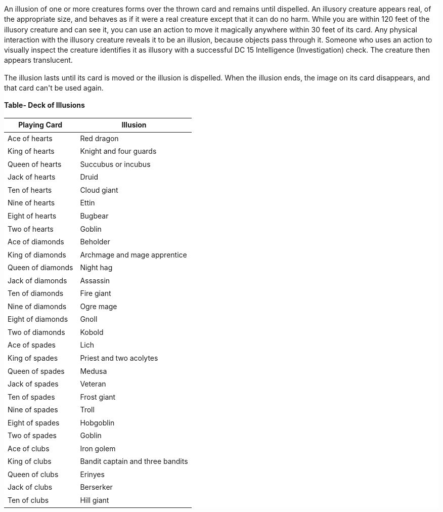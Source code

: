 An illusion of one or more creatures forms over the thrown card and remains until dispelled. An illusory creature appears real, of the appropriate size, and behaves as if it were a real creature except that it can do no harm. While you are within 120 feet of the illusory creature and can see it, you can use an action to move it magically anywhere within 30 feet of its card. Any physical interaction with the illusory creature reveals it to be an illusion, because objects pass through it. Someone who uses an action to visually inspect the creature identifies it as illusory with a successful DC 15 Intelligence (Investigation) check. The creature then appears translucent.

The illusion lasts until its card is moved or the illusion is dispelled. When the illusion ends, the image on its card disappears, and that card can't be used again.

**Table- Deck of Illusions**

| Playing Card      | Illusion                         |
|-------------------|----------------------------------|
| Ace of hearts     | Red dragon                       |
| King of hearts    | Knight and four guards           |
| Queen of hearts   | Succubus or incubus              |
| Jack of hearts    | Druid                            |
| Ten of hearts     | Cloud giant                      |
| Nine of hearts    | Ettin                            |
| Eight of hearts   | Bugbear                          |
| Two of hearts     | Goblin                           |
| Ace of diamonds   | Beholder                         |
| King of diamonds  | Archmage and mage apprentice     |
| Queen of diamonds | Night hag                        |
| Jack of diamonds  | Assassin                         |
| Ten of diamonds   | Fire giant                       |
| Nine of diamonds  | Ogre mage                        |
| Eight of diamonds | Gnoll                            |
| Two of diamonds   | Kobold                           |
| Ace of spades     | Lich                             |
| King of spades    | Priest and two acolytes          |
| Queen of spades   | Medusa                           |
| Jack of spades    | Veteran                          |
| Ten of spades     | Frost giant                      |
| Nine of spades    | Troll                            |
| Eight of spades   | Hobgoblin                        |
| Two of spades     | Goblin                           |
| Ace of clubs      | Iron golem                       |
| King of clubs     | Bandit captain and three bandits |
| Queen of clubs    | Erinyes                          |
| Jack of clubs     | Berserker                        |
| Ten of clubs      | Hill giant                       |